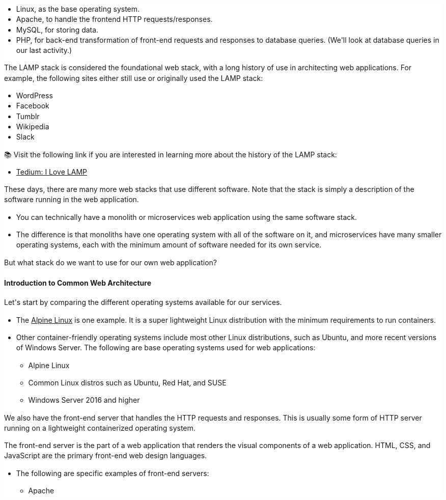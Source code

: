 - Linux, as the base operating system.
- Apache, to handle the frontend HTTP requests/responses.
- MySQL, for storing data.
- PHP, for back-end transformation of front-end requests and responses to database queries. (We'll look at database queries in our last activity.)

The LAMP stack is considered the foundational web stack, with a long history of use in architecting web applications. For example, the following sites either still use or originally used the LAMP stack:

- WordPress
- Facebook
- Tumblr
- Wikipedia
- Slack

:books: Visit the following link if you are interested in learning more about the history of the LAMP stack:

- [Tedium: I Love LAMP](https://tedium.co/2019/10/01/lamp-stack-php-mysql-apache-history/)

These days, there are many more web stacks that use different software. Note that the stack is simply a description of the software running in the web application. 

- You can technically have a monolith or microservices web application using the same software stack. 

- The difference is that monoliths have one operating system with all of the software on it, and microservices have many smaller operating systems, each with the minimum amount of software needed for its own service.

But what stack do we want to use for our own web application?

#### Introduction to Common Web Architecture

Let's start by comparing the different operating systems available for our services.

- The [Alpine Linux](https://alpinelinux.org/about/) is one example. It is a super lightweight Linux distribution with the minimum requirements to run containers.

- Other container-friendly operating systems include most other Linux distributions, such as Ubuntu, and more recent versions of Windows Server. The following are base operating systems used for web applications:

  - Alpine Linux

  - Common Linux distros such as Ubuntu, Red Hat, and SUSE

  - Windows Server 2016 and higher

We also have the front-end server that handles the HTTP requests and responses. This is usually some form of HTTP server running on a lightweight containerized operating system.

The front-end server is the part of a web application that renders the visual components of a web application. HTML, CSS, and JavaScript are the primary front-end web design languages. 

- The following are specific examples of front-end servers:

  - Apache 

